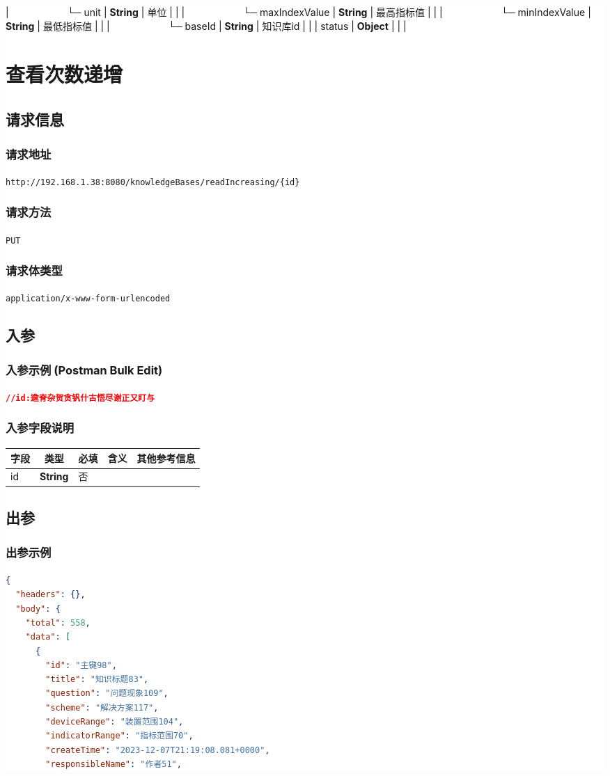|&ensp;&ensp;&ensp;&ensp;&ensp;&ensp;&ensp;&ensp;&ensp;&ensp;&ensp;&ensp;└─ unit     | **String**    |  单位 |   |
|&ensp;&ensp;&ensp;&ensp;&ensp;&ensp;&ensp;&ensp;&ensp;&ensp;&ensp;&ensp;└─ maxIndexValue     | **String**    |  最高指标值 |   |
|&ensp;&ensp;&ensp;&ensp;&ensp;&ensp;&ensp;&ensp;&ensp;&ensp;&ensp;&ensp;└─ minIndexValue     | **String**    |  最低指标值 |   |
|&ensp;&ensp;&ensp;&ensp;&ensp;&ensp;&ensp;&ensp;&ensp;&ensp;&ensp;&ensp;└─ baseId     | **String**    |  知识库id |   |
| status     | **Object**    |   |   |



# 查看次数递增

## 请求信息

### 请求地址
```
http://192.168.1.38:8080/knowledgeBases/readIncreasing/{id}
```

### 请求方法
```
PUT
```

### 请求体类型
```
application/x-www-form-urlencoded
```

## 入参
### 入参示例 (Postman Bulk Edit)
```json
//id:逾脊杂贺贪钒什古悟尽谢正又盯与

```


### 入参字段说明

| **字段** | **类型** | **必填** | **含义** | **其他参考信息** |
| -------- | -------- | -------- | -------- | -------- |
| id     | **String**     | 否  |   |   |

## 出参
### 出参示例
```json
{
  "headers": {},
  "body": {
    "total": 558,
    "data": [
      {
        "id": "主键98",
        "title": "知识标题83",
        "question": "问题现象109",
        "scheme": "解决方案117",
        "deviceRange": "装置范围104",
        "indicatorRange": "指标范围70",
        "createTime": "2023-12-07T21:19:08.081+0000",
        "responsibleName": "作者51",
```